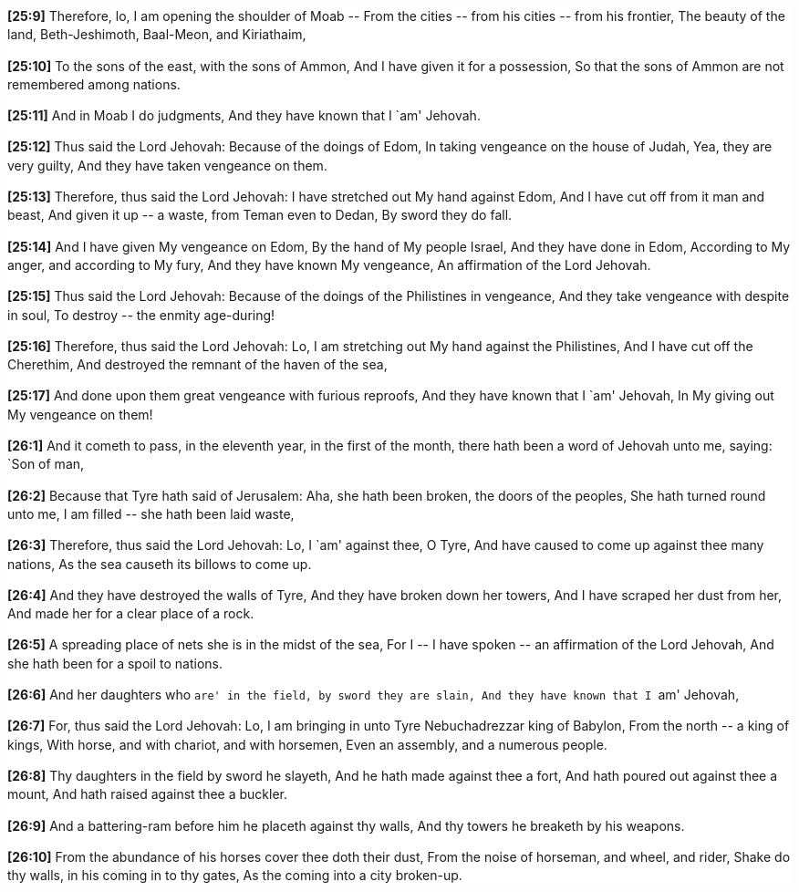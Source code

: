 **[25:9]** Therefore, lo, I am opening the shoulder of Moab -- From the cities -- from his cities -- from his frontier, The beauty of the land, Beth-Jeshimoth, Baal-Meon, and Kiriathaim,

**[25:10]** To the sons of the east, with the sons of Ammon, And I have given it for a possession, So that the sons of Ammon are not remembered among nations.

**[25:11]** And in Moab I do judgments, And they have known that I `am' Jehovah.

**[25:12]** Thus said the Lord Jehovah: Because of the doings of Edom, In taking vengeance on the house of Judah, Yea, they are very guilty, And they have taken vengeance on them.

**[25:13]** Therefore, thus said the Lord Jehovah: I have stretched out My hand against Edom, And I have cut off from it man and beast, And given it up -- a waste, from Teman even to Dedan, By sword they do fall.

**[25:14]** And I have given My vengeance on Edom, By the hand of My people Israel, And they have done in Edom, According to My anger, and according to My fury, And they have known My vengeance, An affirmation of the Lord Jehovah.

**[25:15]** Thus said the Lord Jehovah: Because of the doings of the Philistines in vengeance, And they take vengeance with despite in soul, To destroy -- the enmity age-during!

**[25:16]** Therefore, thus said the Lord Jehovah: Lo, I am stretching out My hand against the Philistines, And I have cut off the Cherethim, And destroyed the remnant of the haven of the sea,

**[25:17]** And done upon them great vengeance with furious reproofs, And they have known that I `am' Jehovah, In My giving out My vengeance on them!

**[26:1]** And it cometh to pass, in the eleventh year, in the first of the month, there hath been a word of Jehovah unto me, saying: `Son of man,

**[26:2]** Because that Tyre hath said of Jerusalem: Aha, she hath been broken, the doors of the peoples, She hath turned round unto me, I am filled -- she hath been laid waste,

**[26:3]** Therefore, thus said the Lord Jehovah: Lo, I `am' against thee, O Tyre, And have caused to come up against thee many nations, As the sea causeth its billows to come up.

**[26:4]** And they have destroyed the walls of Tyre, And they have broken down her towers, And I have scraped her dust from her, And made her for a clear place of a rock.

**[26:5]** A spreading place of nets she is in the midst of the sea, For I -- I have spoken -- an affirmation of the Lord Jehovah, And she hath been for a spoil to nations.

**[26:6]** And her daughters who `are' in the field, by sword they are slain, And they have known that I `am' Jehovah,

**[26:7]** For, thus said the Lord Jehovah: Lo, I am bringing in unto Tyre Nebuchadrezzar king of Babylon, From the north -- a king of kings, With horse, and with chariot, and with horsemen, Even an assembly, and a numerous people.

**[26:8]** Thy daughters in the field by sword he slayeth, And he hath made against thee a fort, And hath poured out against thee a mount, And hath raised against thee a buckler.

**[26:9]** And a battering-ram before him he placeth against thy walls, And thy towers he breaketh by his weapons.

**[26:10]** From the abundance of his horses cover thee doth their dust, From the noise of horseman, and wheel, and rider, Shake do thy walls, in his coming in to thy gates, As the coming into a city broken-up.
